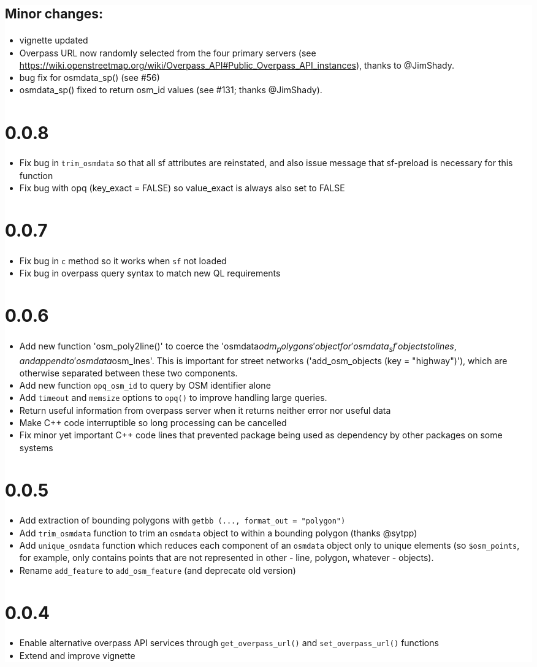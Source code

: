 ## Minor changes:

- vignette updated
- Overpass URL now randomly selected from the four primary servers (see
  https://wiki.openstreetmap.org/wiki/Overpass_API#Public_Overpass_API_instances),
  thanks to @JimShady.
- bug fix for osmdata_sp() (see #56)
- osmdata_sp() fixed to return osm_id values (see #131; thanks @JimShady).

0.0.8
===================
- Fix bug in `trim_osmdata` so that all sf attributes are reinstated, and also
  issue message that sf-preload is necessary for this function
- Fix bug with opq (key_exact = FALSE) so value_exact is always also set to
  FALSE

0.0.7
===================
- Fix bug in `c` method so it works when `sf` not loaded
- Fix bug in overpass query syntax to match new QL requirements

0.0.6
===================
- Add new function 'osm_poly2line()' to coerce the 'osmdata$odm_polygons' object
  for 'osmdata_sf' objects to lines, and append to 'osmdata$osm_lnes'. This is
  important for street networks ('add_osm_objects (key = "highway")'), which are
  otherwise separated between these two components. 
- Add new function `opq_osm_id` to query by OSM identifier alone
- Add `timeout` and `memsize` options to `opq()` to improve handling large
  queries.
- Return useful information from overpass server when it returns neither error
  nor useful data
- Make C++ code interruptible so long processing can be cancelled
- Fix minor yet important C++ code lines that prevented package being used as
  dependency by other packages on some systems

0.0.5
===================
- Add extraction of bounding polygons with `getbb (..., format_out = "polygon")`
- Add `trim_osmdata` function to trim an `osmdata` object to within a bounding
  polygon (thanks @sytpp)
- Add `unique_osmdata` function which reduces each component of an `osmdata`
  object only to unique elements (so `$osm_points`, for example, only contains
  points that are not represented in other - line, polygon, whatever -
  objects).
- Rename `add_feature` to `add_osm_feature` (and deprecate old version)


0.0.4
===================
- Enable alternative overpass API services through `get_overpass_url()` and
  `set_overpass_url()` functions
- Extend and improve vignette
